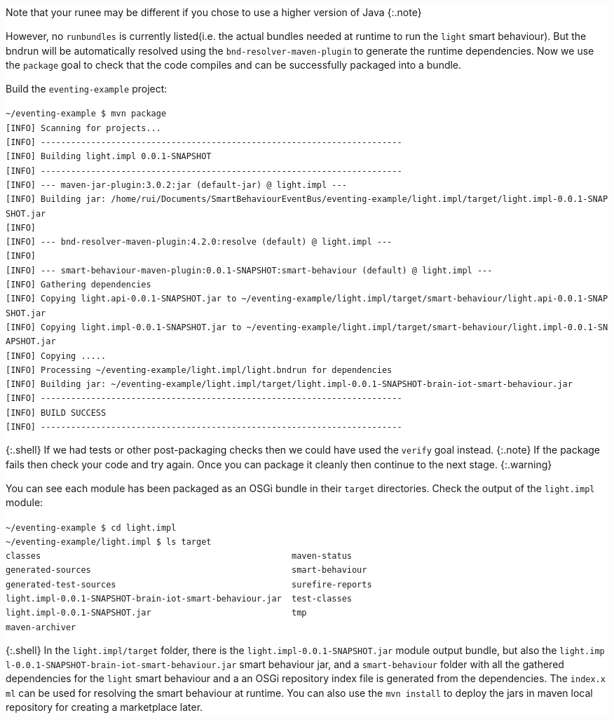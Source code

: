 Note that your runee may be different if you chose to use a higher version of Java
{:.note}

However, no `runbundles` is currently listed(i.e. the actual bundles needed at runtime to run the `light` smart behaviour). But the bndrun will be automatically resolved using the `bnd-resolver-maven-plugin` to generate the runtime dependencies. Now we use the `package` goal to check that the code compiles and can be successfully packaged into a bundle.

Build the `eventing-example` project:

    ~/eventing-example $ mvn package
    [INFO] Scanning for projects...                                                                    
    [INFO] ------------------------------------------------------------------------
    [INFO] Building light.impl 0.0.1-SNAPSHOT
    [INFO] ------------------------------------------------------------------------
    [INFO] --- maven-jar-plugin:3.0.2:jar (default-jar) @ light.impl ---
    [INFO] Building jar: /home/rui/Documents/SmartBehaviourEventBus/eventing-example/light.impl/target/light.impl-0.0.1-SNAPSHOT.jar
    [INFO] 
    [INFO] --- bnd-resolver-maven-plugin:4.2.0:resolve (default) @ light.impl ---
    [INFO] 
    [INFO] --- smart-behaviour-maven-plugin:0.0.1-SNAPSHOT:smart-behaviour (default) @ light.impl ---
    [INFO] Gathering dependencies
    [INFO] Copying light.api-0.0.1-SNAPSHOT.jar to ~/eventing-example/light.impl/target/smart-behaviour/light.api-0.0.1-SNAPSHOT.jar
    [INFO] Copying light.impl-0.0.1-SNAPSHOT.jar to ~/eventing-example/light.impl/target/smart-behaviour/light.impl-0.0.1-SNAPSHOT.jar
    [INFO] Copying .....
    [INFO] Processing ~/eventing-example/light.impl/light.bndrun for dependencies
    [INFO] Building jar: ~/eventing-example/light.impl/target/light.impl-0.0.1-SNAPSHOT-brain-iot-smart-behaviour.jar
    [INFO] ------------------------------------------------------------------------
    [INFO] BUILD SUCCESS
    [INFO] ------------------------------------------------------------------------
{:.shell}
If we had tests or other post-packaging checks then we could have used the `verify` goal instead.
{:.note}
If the package fails then check your code and try again. Once you can package it cleanly then continue to the next stage.
{:.warning}

You can see each module has been packaged as an OSGi bundle in their `target` directories. Check the output of the `light.impl` module:

    ~/eventing-example $ cd light.impl
    ~/eventing-example/light.impl $ ls target
    classes                                                  maven-status
    generated-sources                                        smart-behaviour
    generated-test-sources                                   surefire-reports
    light.impl-0.0.1-SNAPSHOT-brain-iot-smart-behaviour.jar  test-classes
    light.impl-0.0.1-SNAPSHOT.jar                            tmp
    maven-archiver
{:.shell}
In the `light.impl/target` folder, there is the `light.impl-0.0.1-SNAPSHOT.jar` module output bundle, but also the `light.impl-0.0.1-SNAPSHOT-brain-iot-smart-behaviour.jar` smart behaviour jar, and a `smart-behaviour` folder with all the gathered dependencies for the `light` smart behaviour and a an OSGi repository index file is generated from the dependencies. The `index.xml` can be used for resolving the smart behaviour at runtime. You can also use the `mvn install` to deploy the jars in maven local repository for creating a marketplace later.
